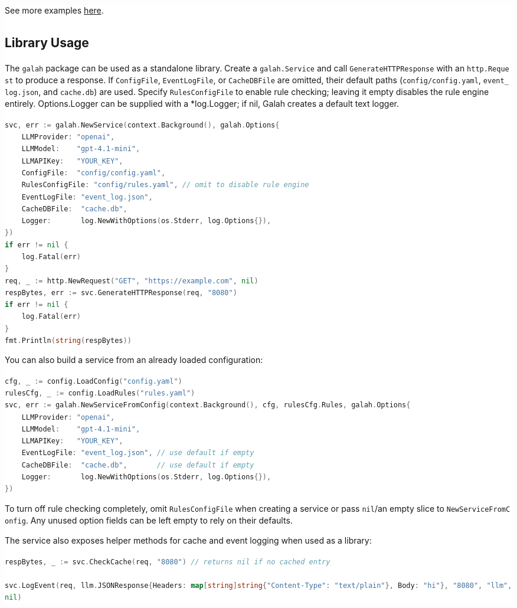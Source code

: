 See more examples [here](docs/EXAMPLES.md).


## Library Usage

The `galah` package can be used as a standalone library. Create a `galah.Service` and call `GenerateHTTPResponse` with an `http.Request` to produce a response. If `ConfigFile`, `EventLogFile`, or `CacheDBFile` are omitted, their default paths (`config/config.yaml`, `event_log.json`, and `cache.db`) are used. Specify `RulesConfigFile` to enable rule checking; leaving it empty disables the rule engine entirely. Options.Logger can be supplied with a *log.Logger; if nil, Galah creates a default text logger.

```go
svc, err := galah.NewService(context.Background(), galah.Options{
    LLMProvider: "openai",
    LLMModel:    "gpt-4.1-mini",
    LLMAPIKey:   "YOUR_KEY",
    ConfigFile:  "config/config.yaml",
    RulesConfigFile: "config/rules.yaml", // omit to disable rule engine
    EventLogFile: "event_log.json",
    CacheDBFile:  "cache.db",
    Logger:       log.NewWithOptions(os.Stderr, log.Options{}),
})
if err != nil {
    log.Fatal(err)
}
req, _ := http.NewRequest("GET", "https://example.com", nil)
respBytes, err := svc.GenerateHTTPResponse(req, "8080")
if err != nil {
    log.Fatal(err)
}
fmt.Println(string(respBytes))
```

You can also build a service from an already loaded configuration:

```go
cfg, _ := config.LoadConfig("config.yaml")
rulesCfg, _ := config.LoadRules("rules.yaml")
svc, err := galah.NewServiceFromConfig(context.Background(), cfg, rulesCfg.Rules, galah.Options{
    LLMProvider: "openai",
    LLMModel:    "gpt-4.1-mini",
    LLMAPIKey:   "YOUR_KEY",
    EventLogFile: "event_log.json", // use default if empty
    CacheDBFile:  "cache.db",       // use default if empty
    Logger:       log.NewWithOptions(os.Stderr, log.Options{}),
})
```

To turn off rule checking completely, omit `RulesConfigFile` when creating a service or pass `nil`/an empty slice to `NewServiceFromConfig`. Any unused option fields can be left empty to rely on their defaults.

The service also exposes helper methods for cache and event logging when used as a library:

```go
respBytes, _ := svc.CheckCache(req, "8080") // returns nil if no cached entry

svc.LogEvent(req, llm.JSONResponse{Headers: map[string]string{"Content-Type": "text/plain"}, Body: "hi"}, "8080", "llm", nil)
```
